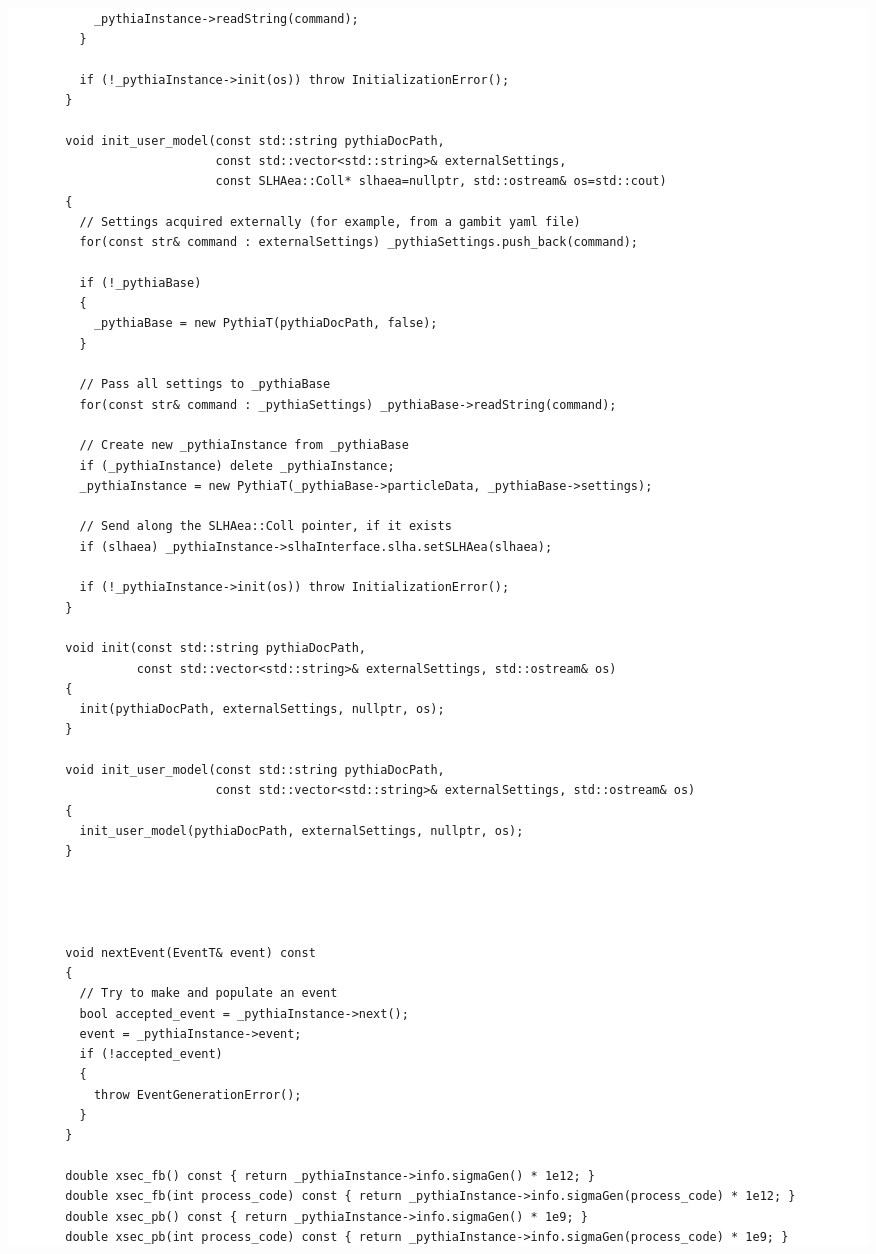 ```
            _pythiaInstance->readString(command);
          }

          if (!_pythiaInstance->init(os)) throw InitializationError();
        }

        void init_user_model(const std::string pythiaDocPath,
                             const std::vector<std::string>& externalSettings,
                             const SLHAea::Coll* slhaea=nullptr, std::ostream& os=std::cout)
        {
          // Settings acquired externally (for example, from a gambit yaml file)
          for(const str& command : externalSettings) _pythiaSettings.push_back(command);

          if (!_pythiaBase)
          {
            _pythiaBase = new PythiaT(pythiaDocPath, false);
          }

          // Pass all settings to _pythiaBase
          for(const str& command : _pythiaSettings) _pythiaBase->readString(command);

          // Create new _pythiaInstance from _pythiaBase
          if (_pythiaInstance) delete _pythiaInstance;
          _pythiaInstance = new PythiaT(_pythiaBase->particleData, _pythiaBase->settings);

          // Send along the SLHAea::Coll pointer, if it exists
          if (slhaea) _pythiaInstance->slhaInterface.slha.setSLHAea(slhaea);

          if (!_pythiaInstance->init(os)) throw InitializationError();
        }

        void init(const std::string pythiaDocPath,
                  const std::vector<std::string>& externalSettings, std::ostream& os)
        {
          init(pythiaDocPath, externalSettings, nullptr, os);
        }

        void init_user_model(const std::string pythiaDocPath,
                             const std::vector<std::string>& externalSettings, std::ostream& os)
        {
          init_user_model(pythiaDocPath, externalSettings, nullptr, os);
        }




        void nextEvent(EventT& event) const
        {
          // Try to make and populate an event
          bool accepted_event = _pythiaInstance->next();
          event = _pythiaInstance->event;
          if (!accepted_event)
          {
            throw EventGenerationError();
          }
        }

        double xsec_fb() const { return _pythiaInstance->info.sigmaGen() * 1e12; }
        double xsec_fb(int process_code) const { return _pythiaInstance->info.sigmaGen(process_code) * 1e12; }
        double xsec_pb() const { return _pythiaInstance->info.sigmaGen() * 1e9; }
        double xsec_pb(int process_code) const { return _pythiaInstance->info.sigmaGen(process_code) * 1e9; }
```